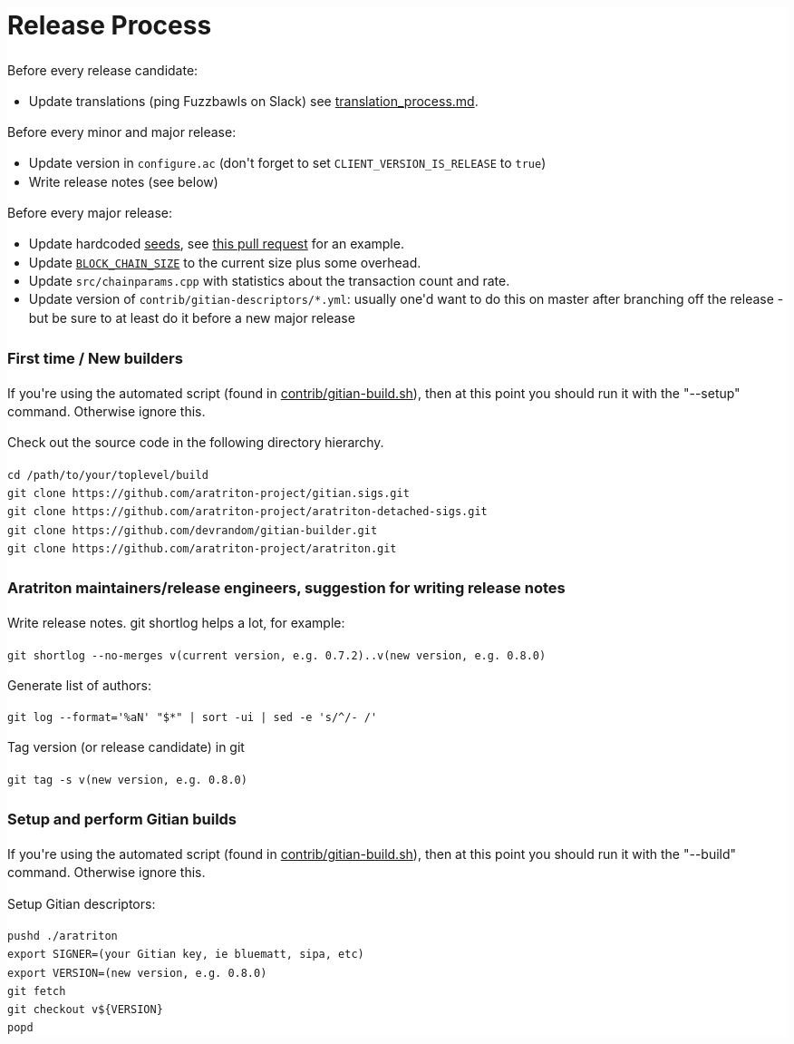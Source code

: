 Release Process
====================

Before every release candidate:

* Update translations (ping Fuzzbawls on Slack) see [translation_process.md](https://github.com/Aratriton-Project/Aratriton/blob/master/doc/translation_process.md#synchronising-translations).

Before every minor and major release:

* Update version in `configure.ac` (don't forget to set `CLIENT_VERSION_IS_RELEASE` to `true`)
* Write release notes (see below)

Before every major release:

* Update hardcoded [seeds](/contrib/seeds/README.md), see [this pull request](https://github.com/bitcoin/bitcoin/pull/7415) for an example.
* Update [`BLOCK_CHAIN_SIZE`](/src/qt/intro.cpp) to the current size plus some overhead.
* Update `src/chainparams.cpp` with statistics about the transaction count and rate.
* Update version of `contrib/gitian-descriptors/*.yml`: usually one'd want to do this on master after branching off the release - but be sure to at least do it before a new major release

### First time / New builders

If you're using the automated script (found in [contrib/gitian-build.sh](/contrib/gitian-build.sh)), then at this point you should run it with the "--setup" command. Otherwise ignore this.

Check out the source code in the following directory hierarchy.

    cd /path/to/your/toplevel/build
    git clone https://github.com/aratriton-project/gitian.sigs.git
    git clone https://github.com/aratriton-project/aratriton-detached-sigs.git
    git clone https://github.com/devrandom/gitian-builder.git
    git clone https://github.com/aratriton-project/aratriton.git

### Aratriton maintainers/release engineers, suggestion for writing release notes

Write release notes. git shortlog helps a lot, for example:

    git shortlog --no-merges v(current version, e.g. 0.7.2)..v(new version, e.g. 0.8.0)


Generate list of authors:

    git log --format='%aN' "$*" | sort -ui | sed -e 's/^/- /'

Tag version (or release candidate) in git

    git tag -s v(new version, e.g. 0.8.0)

### Setup and perform Gitian builds

If you're using the automated script (found in [contrib/gitian-build.sh](/contrib/gitian-build.sh)), then at this point you should run it with the "--build" command. Otherwise ignore this.

Setup Gitian descriptors:

    pushd ./aratriton
    export SIGNER=(your Gitian key, ie bluematt, sipa, etc)
    export VERSION=(new version, e.g. 0.8.0)
    git fetch
    git checkout v${VERSION}
    popd
